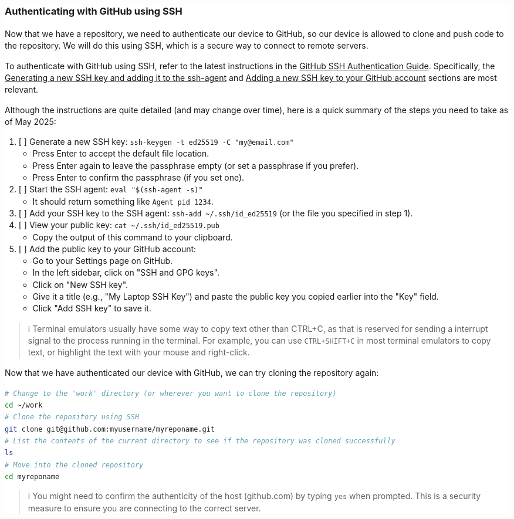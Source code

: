### Authenticating with GitHub using SSH

Now that we have a repository, we need to authenticate our device to GitHub, so our device is allowed to clone and push code to the repository. We will do this using SSH, which is a secure way to connect to remote servers.

To authenticate with GitHub using SSH, refer to the latest instructions in the [GitHub SSH Authentication Guide](https://docs.github.com/en/authentication/connecting-to-github-with-ssh). Specifically, the [Generating a new SSH key and adding it to the ssh-agent](https://docs.github.com/en/authentication/connecting-to-github-with-ssh/generating-a-new-ssh-key-and-adding-it-to-the-ssh-agent) and [Adding a new SSH key to your GitHub account](https://docs.github.com/en/authentication/connecting-to-github-with-ssh/adding-a-new-ssh-key-to-your-github-account) sections are most relevant.

Although the instructions are quite detailed (and may change over time), here is a quick summary of the steps you need to take as of May 2025:

1. [ ] Generate a new SSH key: `ssh-keygen -t ed25519 -C "my@email.com"`
    - Press Enter to accept the default file location.
    - Press Enter again to leave the passphrase empty (or set a passphrase if you prefer).
    - Press Enter to confirm the passphrase (if you set one).
2. [ ] Start the SSH agent: `eval "$(ssh-agent -s)"`
    - It should return something like `Agent pid 1234`.
3. [ ] Add your SSH key to the SSH agent: `ssh-add ~/.ssh/id_ed25519` (or the file you specified in step 1).
4. [ ] View your public key: `cat ~/.ssh/id_ed25519.pub`
    - Copy the output of this command to your clipboard.
5. [ ] Add the public key to your GitHub account:
    - Go to your Settings page on GitHub.
    - In the left sidebar, click on "SSH and GPG keys".
    - Click on "New SSH key".
    - Give it a title (e.g., "My Laptop SSH Key") and paste the public key you copied earlier into the "Key" field.
    - Click "Add SSH key" to save it.

>  ℹ️ Terminal emulators usually have some way to copy text other than CTRL+C, as that is reserved for sending a interrupt signal to the process running in the terminal. For example, you can use `CTRL+SHIFT+C` in most terminal emulators to copy text, or highlight the text with your mouse and right-click.

Now that we have authenticated our device with GitHub, we can try cloning the repository again:

```bash
# Change to the 'work' directory (or wherever you want to clone the repository)
cd ~/work
# Clone the repository using SSH
git clone git@github.com:myusername/myreponame.git
# List the contents of the current directory to see if the repository was cloned successfully
ls
# Move into the cloned repository
cd myreponame
```

>  ℹ️ You might need to confirm the authenticity of the host (github.com) by typing `yes` when prompted. This is a security measure to ensure you are connecting to the correct server.

